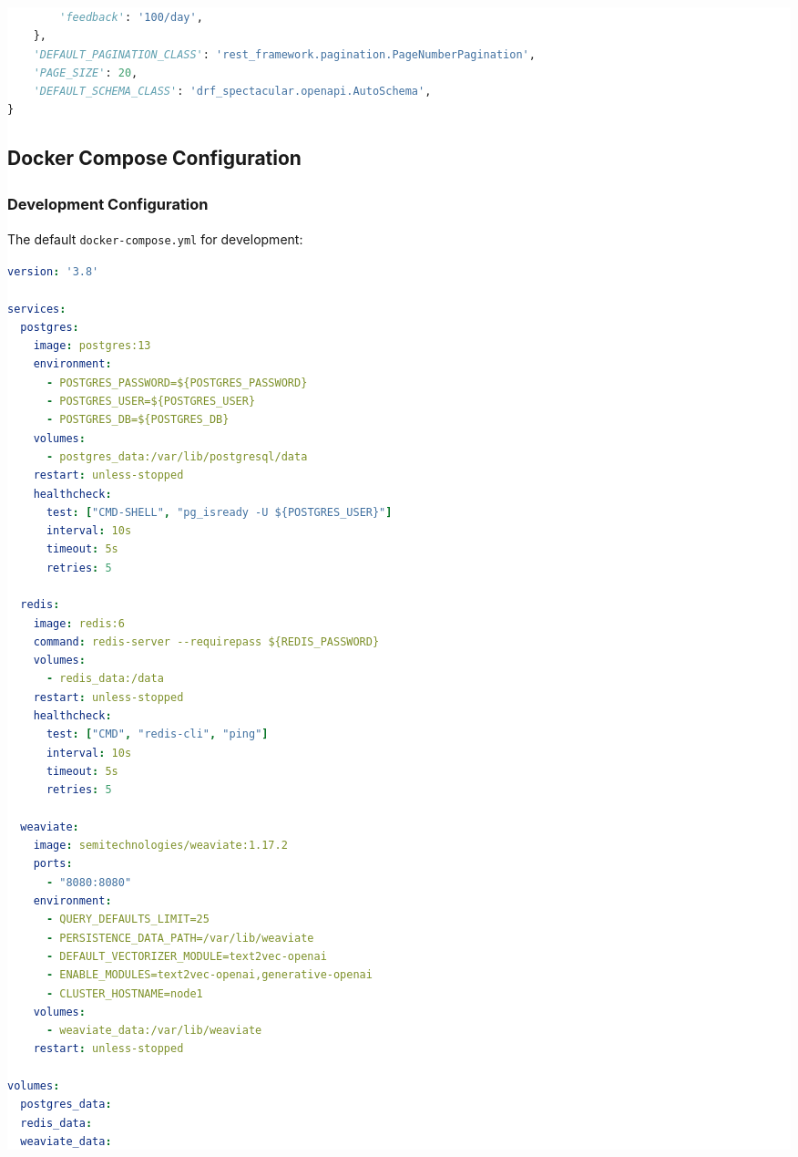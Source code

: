 ```python
        'feedback': '100/day',
    },
    'DEFAULT_PAGINATION_CLASS': 'rest_framework.pagination.PageNumberPagination',
    'PAGE_SIZE': 20,
    'DEFAULT_SCHEMA_CLASS': 'drf_spectacular.openapi.AutoSchema',
}
```

## Docker Compose Configuration

### Development Configuration

The default `docker-compose.yml` for development:

```yaml
version: '3.8'

services:
  postgres:
    image: postgres:13
    environment:
      - POSTGRES_PASSWORD=${POSTGRES_PASSWORD}
      - POSTGRES_USER=${POSTGRES_USER}
      - POSTGRES_DB=${POSTGRES_DB}
    volumes:
      - postgres_data:/var/lib/postgresql/data
    restart: unless-stopped
    healthcheck:
      test: ["CMD-SHELL", "pg_isready -U ${POSTGRES_USER}"]
      interval: 10s
      timeout: 5s
      retries: 5

  redis:
    image: redis:6
    command: redis-server --requirepass ${REDIS_PASSWORD}
    volumes:
      - redis_data:/data
    restart: unless-stopped
    healthcheck:
      test: ["CMD", "redis-cli", "ping"]
      interval: 10s
      timeout: 5s
      retries: 5

  weaviate:
    image: semitechnologies/weaviate:1.17.2
    ports:
      - "8080:8080"
    environment:
      - QUERY_DEFAULTS_LIMIT=25
      - PERSISTENCE_DATA_PATH=/var/lib/weaviate
      - DEFAULT_VECTORIZER_MODULE=text2vec-openai
      - ENABLE_MODULES=text2vec-openai,generative-openai
      - CLUSTER_HOSTNAME=node1
    volumes:
      - weaviate_data:/var/lib/weaviate
    restart: unless-stopped

volumes:
  postgres_data:
  redis_data:
  weaviate_data:
```